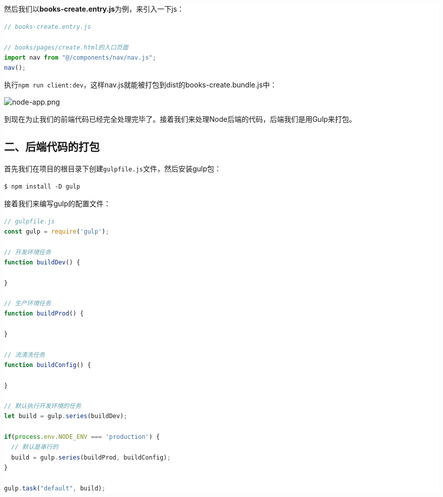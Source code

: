 然后我们以**books-create.entry.js**为例，来引入一下js：

```javascript
// books-create.entry.js

// books/pages/create.html的入口页面
import nav from "@/components/nav/nav.js";
nav();
```

执行`npm run client:dev`，这样nav.js就能被打包到dist的books-create.bundle.js中：

<img src="/server/20.png" alt="node-app.png" style="zoom:100%;" />

到现在为止我们的前端代码已经完全处理完毕了。接着我们来处理Node后端的代码，后端我们是用Gulp来打包。



## 二、后端代码的打包

首先我们在项目的根目录下创建`gulpfile.js`文件，然后安装gulp包：

```shell
$ npm install -D gulp
```

接着我们来编写gulp的配置文件：

```javascript
// gulpfile.js
const gulp = require('gulp');

// 开发环境任务
function buildDev() {

}

// 生产环境任务
function buildProd() {

}

// 流清洗任务
function buildConfig() {

}

// 默认执行开发环境的任务
let build = gulp.series(buildDev);

if(process.env.NODE_ENV === 'production') {
  // 默认是串行的
  build = gulp.series(buildProd, buildConfig);
}

gulp.task("default", build);
```
